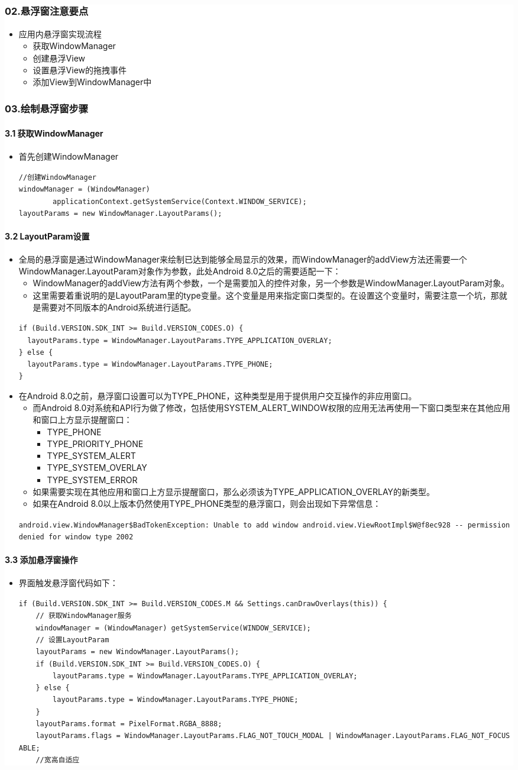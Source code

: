 ### 02.悬浮窗注意要点
- 应用内悬浮窗实现流程
    - 获取WindowManager
    - 创建悬浮View
    - 设置悬浮View的拖拽事件
    - 添加View到WindowManager中




### 03.绘制悬浮窗步骤
#### 3.1 获取WindowManager
- 首先创建WindowManager
    ```
    //创建WindowManager
    windowManager = (WindowManager)
            applicationContext.getSystemService(Context.WINDOW_SERVICE);
    layoutParams = new WindowManager.LayoutParams();
    ```

#### 3.2 LayoutParam设置
- 全局的悬浮窗是通过WindowManager来绘制已达到能够全局显示的效果，而WindowManager的addView方法还需要一个WindowManager.LayoutParam对象作为参数，此处Android 8.0之后的需要适配一下：
    - WindowManager的addView方法有两个参数，一个是需要加入的控件对象，另一个参数是WindowManager.LayoutParam对象。
    - 这里需要着重说明的是LayoutParam里的type变量。这个变量是用来指定窗口类型的。在设置这个变量时，需要注意一个坑，那就是需要对不同版本的Android系统进行适配。
    ```
    if (Build.VERSION.SDK_INT >= Build.VERSION_CODES.O) {
      layoutParams.type = WindowManager.LayoutParams.TYPE_APPLICATION_OVERLAY;
    } else {
      layoutParams.type = WindowManager.LayoutParams.TYPE_PHONE;
    }
    ```
- 在Android 8.0之前，悬浮窗口设置可以为TYPE_PHONE，这种类型是用于提供用户交互操作的非应用窗口。
    - 而Android 8.0对系统和API行为做了修改，包括使用SYSTEM_ALERT_WINDOW权限的应用无法再使用一下窗口类型来在其他应用和窗口上方显示提醒窗口：
        - TYPE_PHONE
        - TYPE_PRIORITY_PHONE
        - TYPE_SYSTEM_ALERT
        - TYPE_SYSTEM_OVERLAY
        - TYPE_SYSTEM_ERROR
    - 如果需要实现在其他应用和窗口上方显示提醒窗口，那么必须该为TYPE_APPLICATION_OVERLAY的新类型。
    - 如果在Android 8.0以上版本仍然使用TYPE_PHONE类型的悬浮窗口，则会出现如下异常信息：
    ```
    android.view.WindowManager$BadTokenException: Unable to add window android.view.ViewRootImpl$W@f8ec928 -- permission denied for window type 2002
    ```


#### 3.3 添加悬浮窗操作
- 界面触发悬浮窗代码如下：
    ```
    if (Build.VERSION.SDK_INT >= Build.VERSION_CODES.M && Settings.canDrawOverlays(this)) {
        // 获取WindowManager服务
        windowManager = (WindowManager) getSystemService(WINDOW_SERVICE);
        // 设置LayoutParam
        layoutParams = new WindowManager.LayoutParams();
        if (Build.VERSION.SDK_INT >= Build.VERSION_CODES.O) {
            layoutParams.type = WindowManager.LayoutParams.TYPE_APPLICATION_OVERLAY;
        } else {
            layoutParams.type = WindowManager.LayoutParams.TYPE_PHONE;
        }
        layoutParams.format = PixelFormat.RGBA_8888;
        layoutParams.flags = WindowManager.LayoutParams.FLAG_NOT_TOUCH_MODAL | WindowManager.LayoutParams.FLAG_NOT_FOCUSABLE;
        //宽高自适应